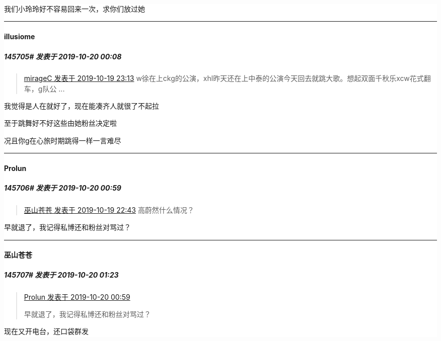 


我们小玲玲好不容易回来一次，求你们放过她







-----

####  illusiome  
##### 145705#       发表于 2019-10-20 00:08



<blockquote><a href="httphttps://bbs.saraba1st.com/2b/forum.php?mod=redirect&amp;goto=findpost&amp;pid=45253483&amp;ptid=1105387" target="_blank">mirageC 发表于 2019-10-19 23:13</a>
w徐在上ckg的公演，xhl昨天还在上中泰的公演今天回去就跳大歌。想起双面千秋乐xcw花式翻车，g队公 ...</blockquote>
我觉得是人在就好了，现在能凑齐人就很了不起拉

至于跳舞好不好这些由她粉丝决定啦


况且你g在心旅时期跳得一样一言难尽







-----

####  Prolun  
##### 145706#       发表于 2019-10-20 00:59



<blockquote><a href="httphttps://bbs.saraba1st.com/2b/forum.php?mod=redirect&amp;goto=findpost&amp;pid=45253253&amp;ptid=1105387" target="_blank">巫山苍苍 发表于 2019-10-19 22:43</a>
高蔚然什么情况？</blockquote>
早就退了，我记得私博还和粉丝对骂过？







-----

####  巫山苍苍  
##### 145707#       发表于 2019-10-20 01:23



<blockquote><a href="httphttps://bbs.saraba1st.com/2b/forum.php?mod=redirect&amp;goto=findpost&amp;pid=45254305&amp;ptid=1105387" target="_blank">Prolun 发表于 2019-10-20 00:59</a>

早就退了，我记得私博还和粉丝对骂过？</blockquote>
现在又开电台，还口袋群发



